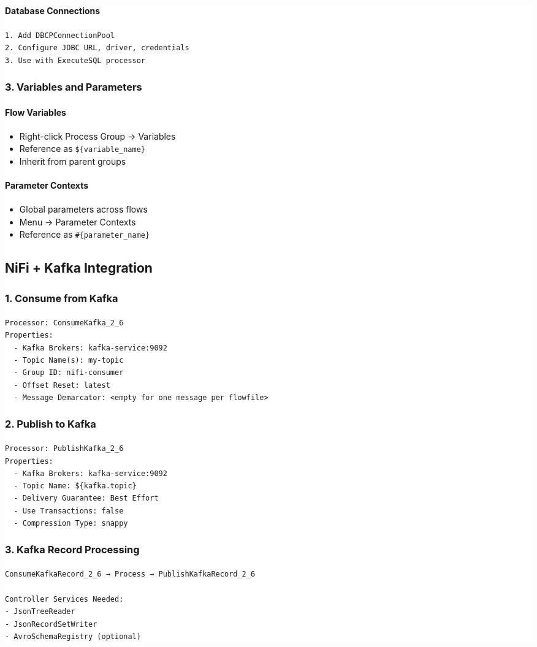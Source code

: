 #### Database Connections
```
1. Add DBCPConnectionPool
2. Configure JDBC URL, driver, credentials
3. Use with ExecuteSQL processor
```

### 3. Variables and Parameters

#### Flow Variables
- Right-click Process Group → Variables
- Reference as `${variable_name}`
- Inherit from parent groups

#### Parameter Contexts
- Global parameters across flows
- Menu → Parameter Contexts
- Reference as `#{parameter_name}`

## NiFi + Kafka Integration

### 1. Consume from Kafka

```
Processor: ConsumeKafka_2_6
Properties:
  - Kafka Brokers: kafka-service:9092
  - Topic Name(s): my-topic
  - Group ID: nifi-consumer
  - Offset Reset: latest
  - Message Demarcator: <empty for one message per flowfile>
```

### 2. Publish to Kafka

```
Processor: PublishKafka_2_6
Properties:
  - Kafka Brokers: kafka-service:9092
  - Topic Name: ${kafka.topic}
  - Delivery Guarantee: Best Effort
  - Use Transactions: false
  - Compression Type: snappy
```

### 3. Kafka Record Processing

```
ConsumeKafkaRecord_2_6 → Process → PublishKafkaRecord_2_6

Controller Services Needed:
- JsonTreeReader
- JsonRecordSetWriter
- AvroSchemaRegistry (optional)
```
